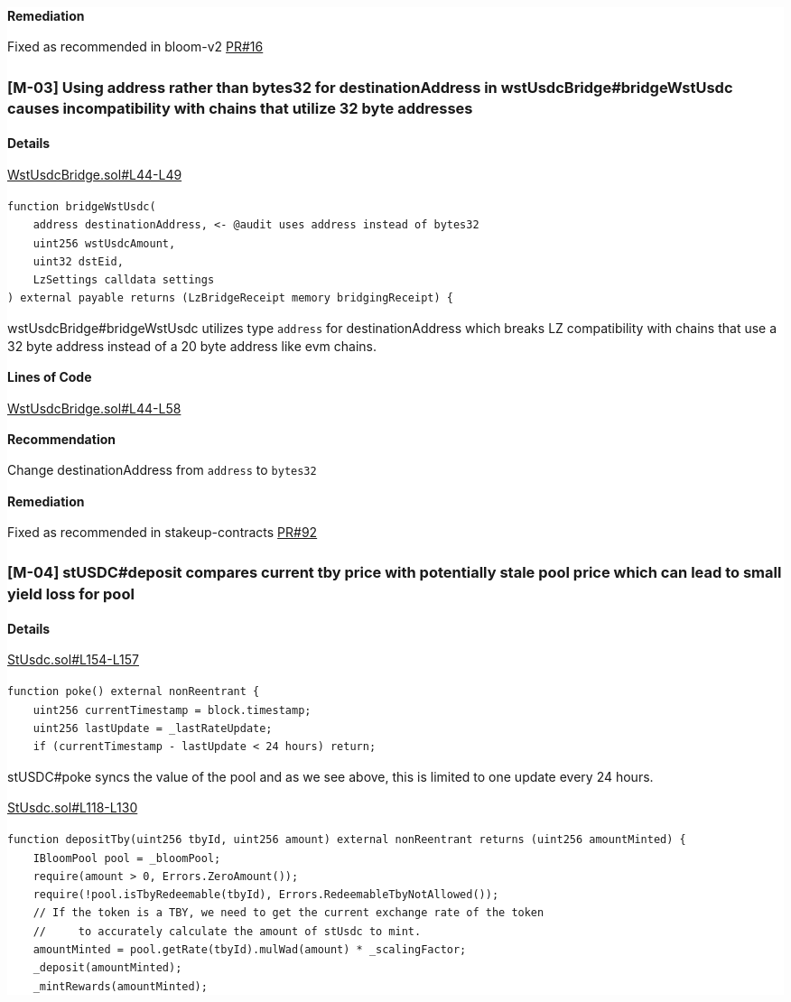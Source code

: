 **Remediation**

Fixed as recommended in bloom-v2 [PR#16](https://github.com/Blueberryfi/bloom-v2/pull/16)

### [M-03] Using address rather than bytes32 for destinationAddress in wstUsdcBridge#bridgeWstUsdc causes incompatibility with chains that utilize 32 byte addresses

**Details**

[WstUsdcBridge.sol#L44-L49](https://github.com/stakeup-protocol/stakeup-contracts/blob/b4d8a83e9455efb8c7543a0fc62b5aea598c7f49/src/messaging/WstUsdcBridge.sol#L44-L49)

    function bridgeWstUsdc(
        address destinationAddress, <- @audit uses address instead of bytes32
        uint256 wstUsdcAmount,
        uint32 dstEid,
        LzSettings calldata settings
    ) external payable returns (LzBridgeReceipt memory bridgingReceipt) {

wstUsdcBridge#bridgeWstUsdc utilizes type `address` for destinationAddress which breaks LZ compatibility with chains that use a 32 byte address instead of a 20 byte address like evm chains.

**Lines of Code**

[WstUsdcBridge.sol#L44-L58](https://github.com/stakeup-protocol/stakeup-contracts/blob/b4d8a83e9455efb8c7543a0fc62b5aea598c7f49/src/messaging/WstUsdcBridge.sol#L44-L58)

**Recommendation**

Change destinationAddress from `address` to `bytes32`

**Remediation**

Fixed as recommended in stakeup-contracts [PR#92](https://github.com/stakeup-protocol/stakeup-contracts/pull/92)

### [M-04] stUSDC#deposit compares current tby price with potentially stale pool price which can lead to small yield loss for pool

**Details**

[StUsdc.sol#L154-L157](https://github.com/stakeup-protocol/stakeup-contracts/blob/b4d8a83e9455efb8c7543a0fc62b5aea598c7f49/src/token/StUsdc.sol#L154-L157)

    function poke() external nonReentrant {
        uint256 currentTimestamp = block.timestamp;
        uint256 lastUpdate = _lastRateUpdate;
        if (currentTimestamp - lastUpdate < 24 hours) return;

stUSDC#poke syncs the value of the pool and as we see above, this is limited to one update every 24 hours.

[StUsdc.sol#L118-L130](https://github.com/stakeup-protocol/stakeup-contracts/blob/b4d8a83e9455efb8c7543a0fc62b5aea598c7f49/src/token/StUsdc.sol#L118-L130)

    function depositTby(uint256 tbyId, uint256 amount) external nonReentrant returns (uint256 amountMinted) {
        IBloomPool pool = _bloomPool;
        require(amount > 0, Errors.ZeroAmount());
        require(!pool.isTbyRedeemable(tbyId), Errors.RedeemableTbyNotAllowed());
        // If the token is a TBY, we need to get the current exchange rate of the token
        //     to accurately calculate the amount of stUsdc to mint.
        amountMinted = pool.getRate(tbyId).mulWad(amount) * _scalingFactor;
        _deposit(amountMinted);
        _mintRewards(amountMinted);
